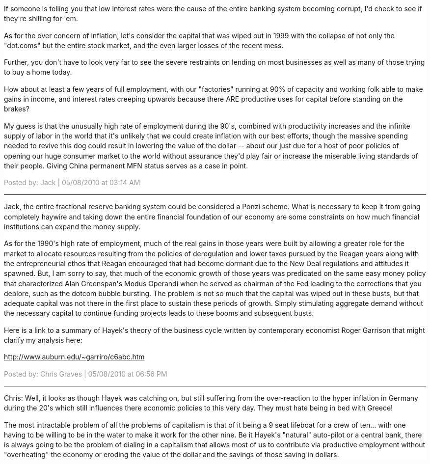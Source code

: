 If someone is telling you that low interest rates were the cause of the entire banking system becoming corrupt, I'd check to see if they're shilling for 'em.

As for the over concern of inflation, let's consider the capital that was wiped out in 1999 with the collapse of not only the "dot.coms" but the entire stock market, and the even larger losses of the recent mess.  

Further, you don't have to look very far to see the severe restraints on lending on most businesses as well as many of those trying to buy a home today.

How about at least a few years of full employment, with our "factories" running at 90% of capacity and working folk able to make gains in income, and interest rates creeping upwards because there ARE productive uses for capital before standing on the brakes?  

My guess is that the unusually high rate of employment during the 90's, combined with productivity increases and the infinite supply of labor in the world that it's unlikely that we could create inflation with our best efforts, though the massive spending needed to revive this dog could result in lowering the value of the dollar  -- about our just due for a host of poor policies of opening our huge consumer market to the world without assurance they'd play fair or increase the miserable living standards of their people.  Giving China permanent MFN  status serves as a case in point. 

<span style="color:#999">Posted by: Jack | 05/08/2010 at 03:14 AM</span>

---

Jack, the entire fractional reserve banking system could be considered a Ponzi scheme.  What is necessary to keep it from going completely haywire and taking down the entire financial foundation of our economy are some constraints on how much financial institutions can expand the money supply.  

As for the 1990's high rate of employment, much of the real gains in those years were built by allowing a greater role for the market to allocate resources resulting from the policies of deregulation and lower taxes pursued by the Reagan years along with the entrepreneurial ethos that Reagan encouraged that had become dormant due to the New Deal regulations and attitudes it spawned.  But, I am sorry to say, that much of the economic growth of those years was predicated on the same easy money policy that characterized Alan Greenspan's Modus Operandi when he served as chairman of the Fed leading to the corrections that you deplore, such as the dotcom bubble bursting.  The problem is not so much that the capital was wiped out in these busts, but that adequate capital was not there in the first place to sustain these periods of growth.  Simply stimulating aggregate demand without the necessary capital to continue funding projects leads to these booms and subsequent busts.

Here is a link to a summary of Hayek's theory of the business cycle written by contemporary economist Roger Garrison that might clarify my analysis here:

http://www.auburn.edu/~garriro/c6abc.htm

<span style="color:#999">Posted by: Chris Graves | 05/08/2010 at 06:56 PM</span>

---

Chris: Well, it looks as though Hayek was catching on, but still suffering from the over-reaction to the hyper inflation in Germany during the 20's which still influences there economic policies to this very day.  They must hate being in bed with Greece! 

The most intractable problem of all the problems of capitalism is that of it being a 9 seat lifeboat for a crew of ten... with one having to be willing to be in the water to make it work for the other nine.  Be it Hayek's "natural" auto-pilot or a central bank, there is always going to be the problem of dialing in a capitalism that allows most of us to contribute via productive employment without "overheating" the economy or eroding the value of the dollar and the savings of those saving in dollars.
